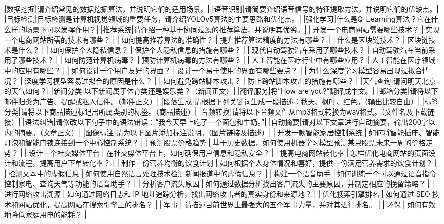 |数据挖掘|请介绍常见的数据挖掘算法，并说明它们的适用场景。|
|语音识别|请简要介绍语音信号的特征提取方法，并说明它们的优缺点。|
|目标检测|目标检测是计算机视觉领域的重要任务，请介绍YOLOv5算法的主要思路和优化点。|
|强化学习|什么是Q-Learning算法？它在什么样的场景下可以发挥作用？|
|推荐系统|请介绍一种基于协同过滤的推荐算法，并说明其优劣。|
| 开发一个电商网站需要哪些技术？ | 实现一个电商网站所需的技术有哪些？ |
| 如何提高推荐算法的准确性？ | 提升推荐算法精度的方法有哪些？ |
| 什么是区块链技术？ | 区块链技术是什么？ |
| 如何保护个人隐私信息？ | 保护个人隐私信息的措施有哪些？ |
| 现代自动驾驶汽车采用了哪些技术？ | 自动驾驶汽车当前采用了哪些技术？ |
| 如何防范计算机病毒？ | 预防计算机病毒的方法有哪些？ |
| 人工智能在医疗行业中有哪些应用？ | 人工智能在医疗领域中的应用有哪些？ |
| 如何设计一个用户友好的界面？ | 设计一个易于使用的界面有哪些要点？ |
| 为什么深度学习模型容易出现过拟合情况？ | 深度学习模型容易过拟合的原因是什么？ |
| 如何避免跨站脚本攻击？ | 防止跨站脚本攻击的措施有哪些？ |
|天气查询|请问明天北京的天气如何？|
|新闻分类|以下新闻属于体育类还是娱乐类？（新闻正文）|
|翻译服务|将“How are you?”翻译成中文。|
|邮箱分类|请将以下邮件归类为广告、提醒或私人信件。（邮件正文）|
|段落生成|请根据下列关键词生成一段描述：秋天、枫叶、红色。（输出比较自由）|
|标签分类|请将以下商品描述标记出所属类别的标签。（商品描述）|
|音频转换|请将以下音频文件从mp3格式转换为wav格式。（文件名及下载链接）|
|语法纠错|请修改以下句子中的语法错误：“我今天早上吃了一个面包和牛奶。”|
|自动摘要|请对以下文章进行自动摘要，输出200字以内的摘要。（文章正文）|
|图像标注|请为以下图片添加标注说明。（图片链接及描述）|
| 开发一款智能家居控制系统 | 如何将智能插座、智能灯泡和智能门锁连接到一个中心控制系统？ |
| 预测股票价格趋势 | 基于历史数据，如何使用机器学习模型预测某只股票未来一周的价格走势？ |
| 设计一个社交媒体平台 | 在社交媒体平台上，如何确保用户信息和隐私安全？ |
| 提高电商网站转化率 | 怎样优化电商网站的页面设计和流程，提高用户下单转化率？ |
| 制作一份营养均衡的饮食计划 | 如何根据个人身体情况和喜好，提供一份满足营养需求的饮食计划？ |
| 检测文本中的虚假信息 | 如何使用自然语言处理技术检测新闻报道中的虚假信息？ |
| 构建一个语音助手 | 如何训练一个可以通过语音指令控制家电、查询天气等功能的语音助手？ |
| 分析客户流失原因 | 如何通过数据分析找出客户流失的主要原因，并制定相应的挽留策略？ |
| 进行网络攻击溯源 | 如何通过网络日志和 IP 地址追踪分析，找出网络攻击者的真实身份和来源地？ |
| 优化搜索引擎排名 | 如何通过 SEO 技术和网站优化，提高网站在搜索引擎上的排名？ |
| 军事                                  | 请描述目前世界上最强大的五个军事力量，并对其进行排名。                                                                                      |
| 环保                                  | 如何有效地降低家庭用电的能耗？                                                                                                          |